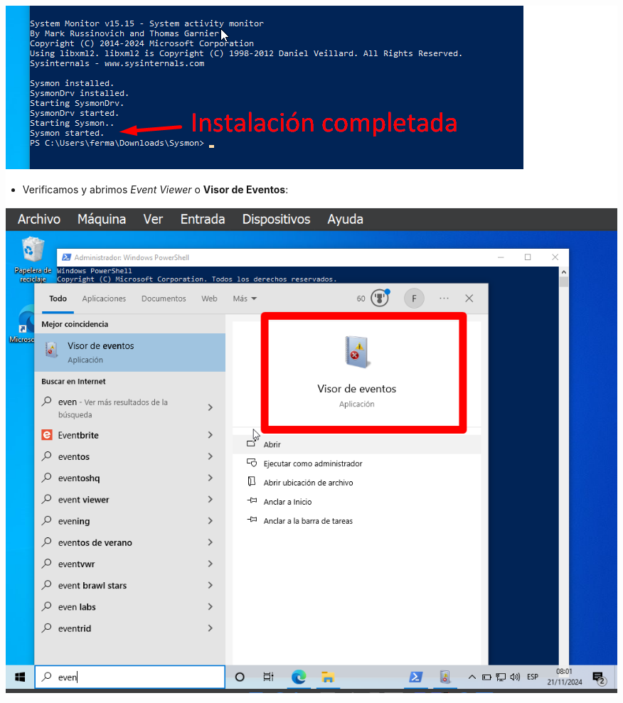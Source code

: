 ![alt text](/assets/images/images_Post_007/part1/image-36.png)


- Verificamos y abrimos *Event Viewer* o **Visor de Eventos**:

![alt text](/assets/images/images_Post_007/part1/image-37.png)
